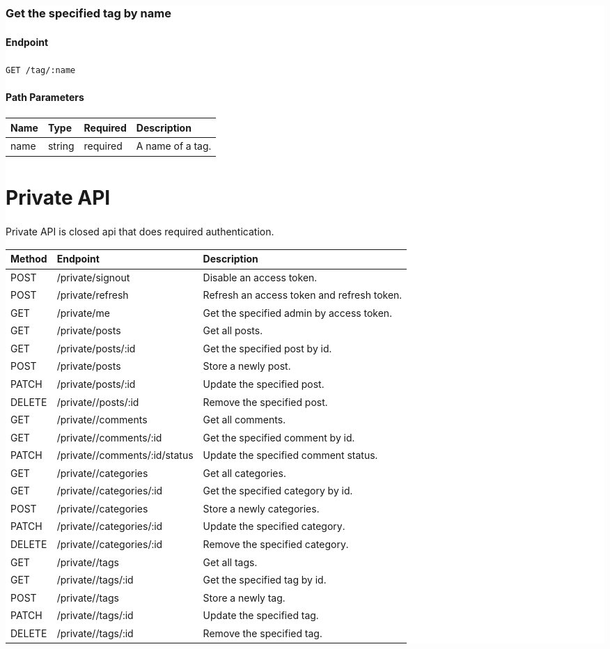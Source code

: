 ### Get the specified tag by name
#### Endpoint
`GET /tag/:name`

#### Path Parameters
| Name |  Type  | Required |   Description    |
| :--- | :----- | :------- | :--------------- |
| name | string | required | A name of a tag. |

# Private API

Private API is closed api that does required authentication.

| Method |           Endpoint            |                Description                 |
| :----- | :---------------------------- | :----------------------------------------- |
| POST   | /private/signout              | Disable an access token.                   |
| POST   | /private/refresh              | Refresh an access token and refresh token. |
| GET    | /private/me                   | Get the specified admin by access token.   |
| GET    | /private/posts                | Get all posts.                             |
| GET    | /private/posts/:id            | Get the specified post by id.              |
| POST   | /private/posts                | Store a newly post.                        |
| PATCH  | /private/posts/:id            | Update the specified post.                 |
| DELETE | /private//posts/:id           | Remove the specified post.                 |
| GET    | /private//comments            | Get all comments.                          |
| GET    | /private//comments/:id        | Get the specified comment by id.           |
| PATCH  | /private//comments/:id/status | Update the specified comment status.       |
| GET    | /private//categories          | Get all categories.                        |
| GET    | /private//categories/:id      | Get the specified category by id.          |
| POST   | /private//categories          | Store a newly categories.                  |
| PATCH  | /private//categories/:id      | Update the specified category.             |
| DELETE | /private//categories/:id      | Remove the specified category.             |
| GET    | /private//tags                | Get all tags.                              |
| GET    | /private//tags/:id            | Get the specified tag by id.               |
| POST   | /private//tags                | Store a newly tag.                         |
| PATCH  | /private//tags/:id            | Update the specified tag.                  |
| DELETE | /private//tags/:id            | Remove the specified tag.                  |
